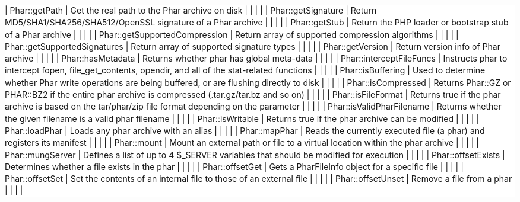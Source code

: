 | Phar::getPath | Get the real path to the Phar archive on disk | | | |
| Phar::getSignature | Return MD5/SHA1/SHA256/SHA512/OpenSSL signature of a Phar archive | | | |
| Phar::getStub | Return the PHP loader or bootstrap stub of a Phar archive | | | |
| Phar::getSupportedCompression | Return array of supported compression algorithms | | | |
| Phar::getSupportedSignatures | Return array of supported signature types | | | |
| Phar::getVersion | Return version info of Phar archive | | | |
| Phar::hasMetadata | Returns whether phar has global meta-data | | | |
| Phar::interceptFileFuncs | Instructs phar to intercept fopen, file_get_contents, opendir, and all of the stat-related functions | | | |
| Phar::isBuffering | Used to determine whether Phar write operations are being buffered, or are flushing directly to disk | | | |
| Phar::isCompressed | Returns Phar::GZ or PHAR::BZ2 if the entire phar archive is compressed (.tar.gz/tar.bz and so on) | | | |
| Phar::isFileFormat | Returns true if the phar archive is based on the tar/phar/zip file format depending on the parameter | | | |
| Phar::isValidPharFilename | Returns whether the given filename is a valid phar filename | | | |
| Phar::isWritable | Returns true if the phar archive can be modified | | | |
| Phar::loadPhar | Loads any phar archive with an alias | | | |
| Phar::mapPhar | Reads the currently executed file (a phar) and registers its manifest | | | |
| Phar::mount | Mount an external path or file to a virtual location within the phar archive | | | |
| Phar::mungServer | Defines a list of up to 4 $_SERVER variables that should be modified for execution | | | |
| Phar::offsetExists | Determines whether a file exists in the phar | | | |
| Phar::offsetGet | Gets a PharFileInfo object for a specific file | | | |
| Phar::offsetSet | Set the contents of an internal file to those of an external file | | | |
| Phar::offsetUnset | Remove a file from a phar | | | |
